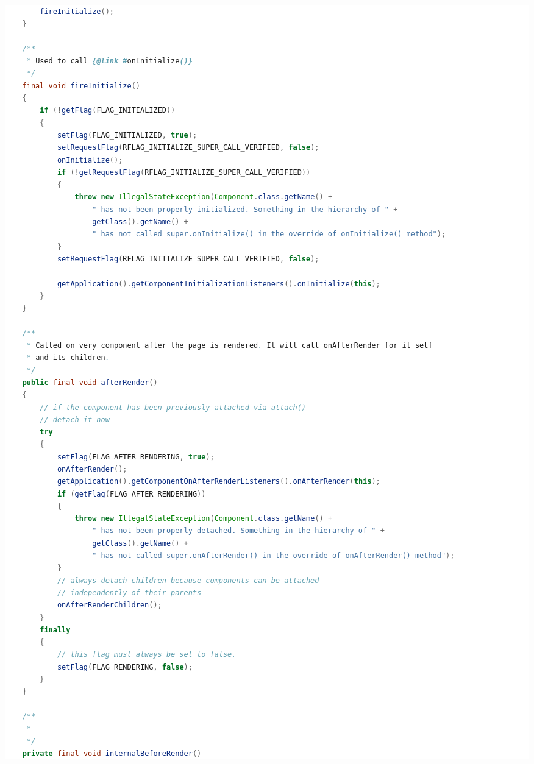 ```java
		fireInitialize();
	}

	/**
	 * Used to call {@link #onInitialize()}
	 */
	final void fireInitialize()
	{
		if (!getFlag(FLAG_INITIALIZED))
		{
			setFlag(FLAG_INITIALIZED, true);
			setRequestFlag(RFLAG_INITIALIZE_SUPER_CALL_VERIFIED, false);
			onInitialize();
			if (!getRequestFlag(RFLAG_INITIALIZE_SUPER_CALL_VERIFIED))
			{
				throw new IllegalStateException(Component.class.getName() +
					" has not been properly initialized. Something in the hierarchy of " +
					getClass().getName() +
					" has not called super.onInitialize() in the override of onInitialize() method");
			}
			setRequestFlag(RFLAG_INITIALIZE_SUPER_CALL_VERIFIED, false);

			getApplication().getComponentInitializationListeners().onInitialize(this);
		}
	}

	/**
	 * Called on very component after the page is rendered. It will call onAfterRender for it self
	 * and its children.
	 */
	public final void afterRender()
	{
		// if the component has been previously attached via attach()
		// detach it now
		try
		{
			setFlag(FLAG_AFTER_RENDERING, true);
			onAfterRender();
			getApplication().getComponentOnAfterRenderListeners().onAfterRender(this);
			if (getFlag(FLAG_AFTER_RENDERING))
			{
				throw new IllegalStateException(Component.class.getName() +
					" has not been properly detached. Something in the hierarchy of " +
					getClass().getName() +
					" has not called super.onAfterRender() in the override of onAfterRender() method");
			}
			// always detach children because components can be attached
			// independently of their parents
			onAfterRenderChildren();
		}
		finally
		{
			// this flag must always be set to false.
			setFlag(FLAG_RENDERING, false);
		}
	}

	/**
	 * 
	 */
	private final void internalBeforeRender()
```